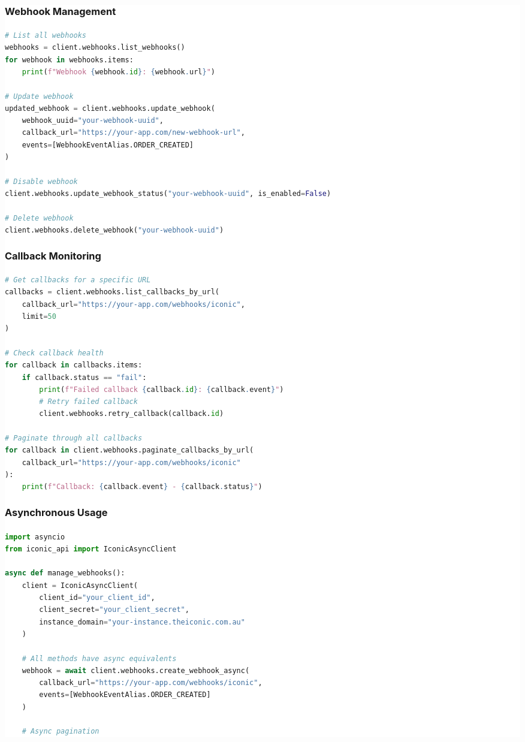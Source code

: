 ### Webhook Management

```python
# List all webhooks
webhooks = client.webhooks.list_webhooks()
for webhook in webhooks.items:
    print(f"Webhook {webhook.id}: {webhook.url}")

# Update webhook
updated_webhook = client.webhooks.update_webhook(
    webhook_uuid="your-webhook-uuid",
    callback_url="https://your-app.com/new-webhook-url",
    events=[WebhookEventAlias.ORDER_CREATED]
)

# Disable webhook
client.webhooks.update_webhook_status("your-webhook-uuid", is_enabled=False)

# Delete webhook
client.webhooks.delete_webhook("your-webhook-uuid")
```

### Callback Monitoring

```python
# Get callbacks for a specific URL
callbacks = client.webhooks.list_callbacks_by_url(
    callback_url="https://your-app.com/webhooks/iconic",
    limit=50
)

# Check callback health
for callback in callbacks.items:
    if callback.status == "fail":
        print(f"Failed callback {callback.id}: {callback.event}")
        # Retry failed callback
        client.webhooks.retry_callback(callback.id)

# Paginate through all callbacks
for callback in client.webhooks.paginate_callbacks_by_url(
    callback_url="https://your-app.com/webhooks/iconic"
):
    print(f"Callback: {callback.event} - {callback.status}")
```

### Asynchronous Usage

```python
import asyncio
from iconic_api import IconicAsyncClient

async def manage_webhooks():
    client = IconicAsyncClient(
        client_id="your_client_id",
        client_secret="your_client_secret",
        instance_domain="your-instance.theiconic.com.au"
    )
    
    # All methods have async equivalents
    webhook = await client.webhooks.create_webhook_async(
        callback_url="https://your-app.com/webhooks/iconic",
        events=[WebhookEventAlias.ORDER_CREATED]
    )
    
    # Async pagination
```